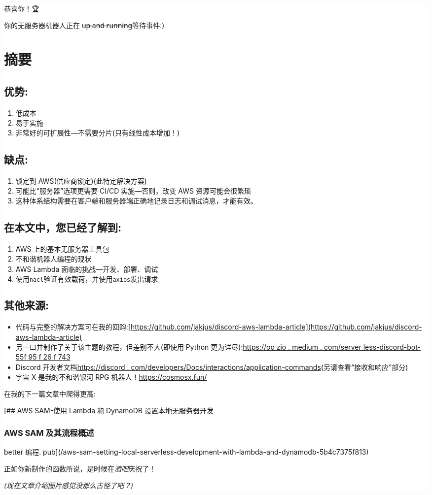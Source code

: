 恭喜你！[🏆](https://emojipedia.org/trophy/)

你的无服务器机器人正在 u̶p̶ ̶a̶n̶d̶ ̶r̶u̶n̶n̶i̶n̶g̶等待事件:)

# 摘要

## 优势:

1.  低成本
2.  易于实施
3.  非常好的可扩展性—不需要分片(只有线性成本增加！)

## 缺点:

1.  锁定到 AWS(供应商锁定)(此特定解决方案)
2.  可能比“服务器”选项更需要 CI/CD 实施—否则，改变 AWS 资源可能会很繁琐
3.  这种体系结构需要在客户端和服务器端正确地记录日志和调试消息，才能有效。

## 在本文中，您已经了解到:

1.  AWS 上的基本无服务器工具包
2.  不和谐机器人编程的现状
3.  AWS Lambda 面临的挑战—开发、部署、调试
4.  使用`nacl`验证有效载荷，并使用`axios`发出请求

## 其他来源:

*   代码与完整的解决方案可在我的回购:[https://github.com/jakjus/discord-aws-lambda-article](https://github.com/jakjus/discord-aws-lambda-article)
*   另一口井制作了关于该主题的教程，但差别不大(即使用 Python 更为详尽):[https://oo zio . medium . com/server less-discord-bot-55f 95 f 26 f 743](https://oozio.medium.com/serverless-discord-bot-55f95f26f743)
*   Discord 开发者文档[https://discord . com/developers/Docs/interactions/application-commands](https://discord.com/developers/docs/interactions/application-commands)(另请查看“接收和响应”部分)
*   宇宙 X 是我的不和谐银河 RPG 机器人！https://cosmosx.fun/

在我的下一篇文章中爬得更高:

[](/aws-sam-setting-local-serverless-development-with-lambda-and-dynamodb-5b4c7375f813) [## AWS SAM-使用 Lambda 和 DynamoDB 设置本地无服务器开发

### AWS SAM 及其流程概述

better 编程. pub](/aws-sam-setting-local-serverless-development-with-lambda-and-dynamodb-5b4c7375f813) 

正如你新制作的函数所说，是时候在*酒吧*庆祝了！

*(现在文章介绍图片感觉没那么古怪了吧？)*